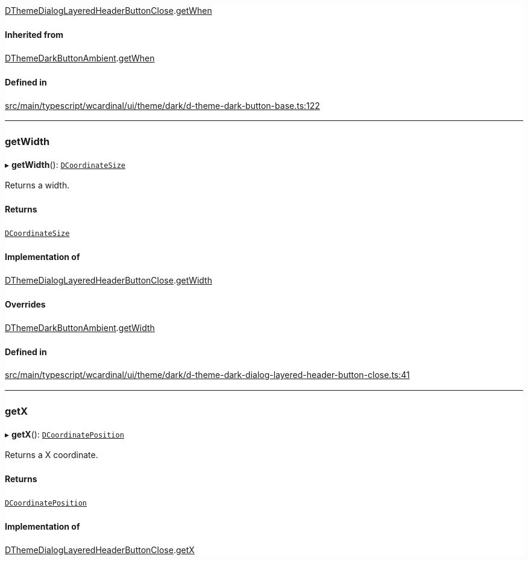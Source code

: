 [DThemeDialogLayeredHeaderButtonClose](../interfaces/DThemeDialogLayeredHeaderButtonClose.md).[getWhen](../interfaces/DThemeDialogLayeredHeaderButtonClose.md#getwhen)

#### Inherited from

[DThemeDarkButtonAmbient](DThemeDarkButtonAmbient.md).[getWhen](DThemeDarkButtonAmbient.md#getwhen)

#### Defined in

[src/main/typescript/wcardinal/ui/theme/dark/d-theme-dark-button-base.ts:122](https://github.com/winter-cardinal/winter-cardinal-ui/blob/v0.200.0/src/main/typescript/wcardinal/ui/theme/dark/d-theme-dark-button-base.ts#L122)

___

### getWidth

▸ **getWidth**(): [`DCoordinateSize`](../index.md#dcoordinatesize)

Returns a width.

#### Returns

[`DCoordinateSize`](../index.md#dcoordinatesize)

#### Implementation of

[DThemeDialogLayeredHeaderButtonClose](../interfaces/DThemeDialogLayeredHeaderButtonClose.md).[getWidth](../interfaces/DThemeDialogLayeredHeaderButtonClose.md#getwidth)

#### Overrides

[DThemeDarkButtonAmbient](DThemeDarkButtonAmbient.md).[getWidth](DThemeDarkButtonAmbient.md#getwidth)

#### Defined in

[src/main/typescript/wcardinal/ui/theme/dark/d-theme-dark-dialog-layered-header-button-close.ts:41](https://github.com/winter-cardinal/winter-cardinal-ui/blob/v0.200.0/src/main/typescript/wcardinal/ui/theme/dark/d-theme-dark-dialog-layered-header-button-close.ts#L41)

___

### getX

▸ **getX**(): [`DCoordinatePosition`](../index.md#dcoordinateposition)

Returns a X coordinate.

#### Returns

[`DCoordinatePosition`](../index.md#dcoordinateposition)

#### Implementation of

[DThemeDialogLayeredHeaderButtonClose](../interfaces/DThemeDialogLayeredHeaderButtonClose.md).[getX](../interfaces/DThemeDialogLayeredHeaderButtonClose.md#getx)
